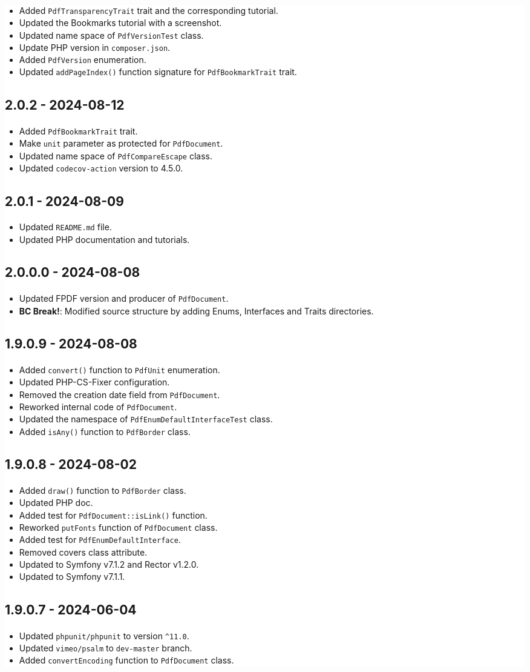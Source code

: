 - Added `PdfTransparencyTrait` trait and the corresponding tutorial.
- Updated the Bookmarks tutorial with a screenshot.
- Updated name space of `PdfVersionTest` class.
- Update PHP version in `composer.json`.
- Added `PdfVersion` enumeration.
- Updated `addPageIndex()` function signature for `PdfBookmarkTrait` trait.

## 2.0.2 - 2024-08-12

- Added `PdfBookmarkTrait` trait.
- Make `unit` parameter as protected for `PdfDocument`.
- Updated name space of `PdfCompareEscape` class.
- Updated `codecov-action` version to 4.5.0.

## 2.0.1 - 2024-08-09

- Updated `README.md` file.
- Updated PHP documentation and tutorials.

## 2.0.0.0 - 2024-08-08

- Updated FPDF version and producer of `PdfDocument`.
- **BC Break!**: Modified source structure by adding Enums, Interfaces
  and Traits directories.

## 1.9.0.9 - 2024-08-08

- Added `convert()` function to `PdfUnit` enumeration.
- Updated PHP-CS-Fixer configuration.
- Removed the creation date field from `PdfDocument`.
- Reworked internal code of `PdfDocument`.
- Updated the namespace of `PdfEnumDefaultInterfaceTest` class.
- Added `isAny()` function to `PdfBorder` class.

## 1.9.0.8 - 2024-08-02

- Added `draw()` function to `PdfBorder` class.
- Updated PHP doc.
- Added test for `PdfDocument::isLink()` function.
- Reworked `putFonts` function of `PdfDocument` class.
- Added test for `PdfEnumDefaultInterface`.
- Removed covers class attribute.
- Updated to Symfony v7.1.2 and Rector v1.2.0.
- Updated to Symfony v7.1.1.

## 1.9.0.7 - 2024-06-04

- Updated `phpunit/phpunit` to version `^11.0`.
- Updated `vimeo/psalm` to `dev-master` branch.
- Added `convertEncoding` function to `PdfDocument` class.
